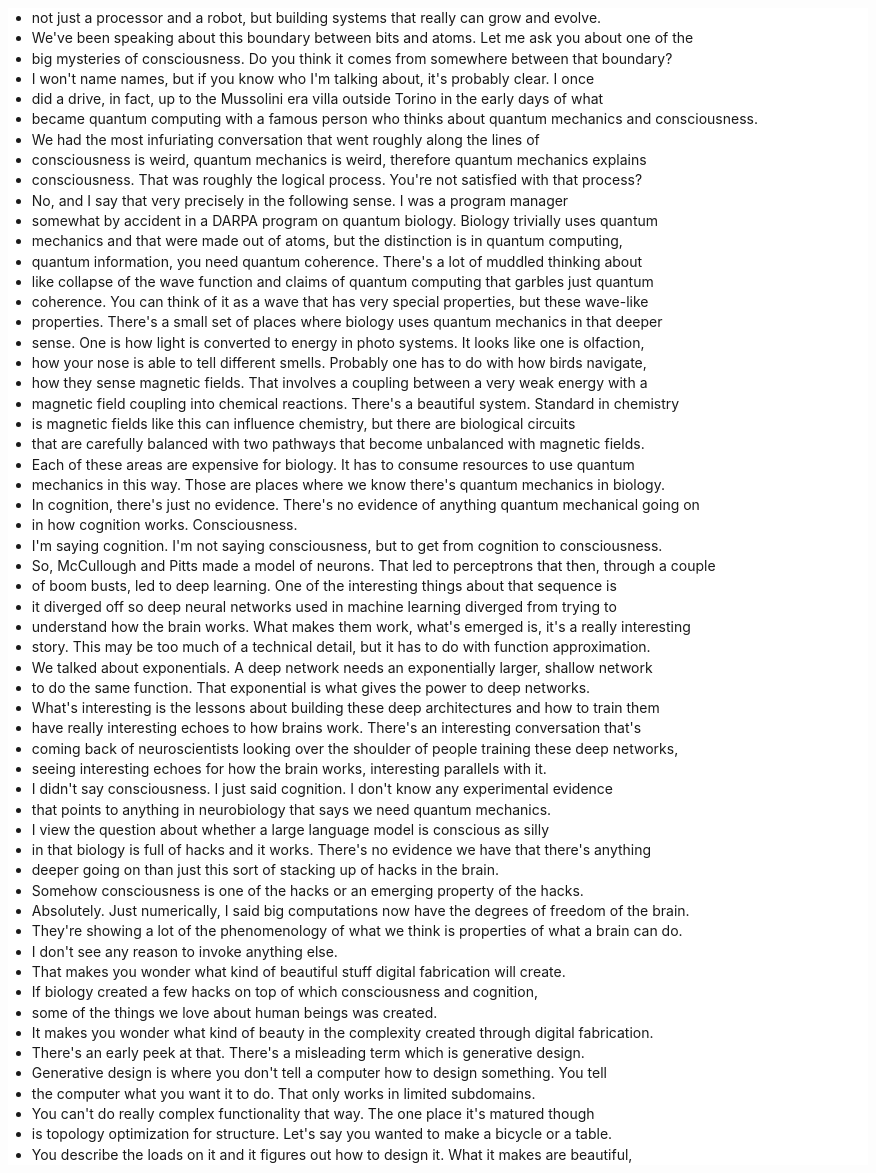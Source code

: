 *  not just a processor and a robot, but building systems that really can grow and evolve.
*  We've been speaking about this boundary between bits and atoms. Let me ask you about one of the
*  big mysteries of consciousness. Do you think it comes from somewhere between that boundary?
*  I won't name names, but if you know who I'm talking about, it's probably clear. I once
*  did a drive, in fact, up to the Mussolini era villa outside Torino in the early days of what
*  became quantum computing with a famous person who thinks about quantum mechanics and consciousness.
*  We had the most infuriating conversation that went roughly along the lines of
*  consciousness is weird, quantum mechanics is weird, therefore quantum mechanics explains
*  consciousness. That was roughly the logical process. You're not satisfied with that process?
*  No, and I say that very precisely in the following sense. I was a program manager
*  somewhat by accident in a DARPA program on quantum biology. Biology trivially uses quantum
*  mechanics and that were made out of atoms, but the distinction is in quantum computing,
*  quantum information, you need quantum coherence. There's a lot of muddled thinking about
*  like collapse of the wave function and claims of quantum computing that garbles just quantum
*  coherence. You can think of it as a wave that has very special properties, but these wave-like
*  properties. There's a small set of places where biology uses quantum mechanics in that deeper
*  sense. One is how light is converted to energy in photo systems. It looks like one is olfaction,
*  how your nose is able to tell different smells. Probably one has to do with how birds navigate,
*  how they sense magnetic fields. That involves a coupling between a very weak energy with a
*  magnetic field coupling into chemical reactions. There's a beautiful system. Standard in chemistry
*  is magnetic fields like this can influence chemistry, but there are biological circuits
*  that are carefully balanced with two pathways that become unbalanced with magnetic fields.
*  Each of these areas are expensive for biology. It has to consume resources to use quantum
*  mechanics in this way. Those are places where we know there's quantum mechanics in biology.
*  In cognition, there's just no evidence. There's no evidence of anything quantum mechanical going on
*  in how cognition works. Consciousness.
*  I'm saying cognition. I'm not saying consciousness, but to get from cognition to consciousness.
*  So, McCullough and Pitts made a model of neurons. That led to perceptrons that then, through a couple
*  of boom busts, led to deep learning. One of the interesting things about that sequence is
*  it diverged off so deep neural networks used in machine learning diverged from trying to
*  understand how the brain works. What makes them work, what's emerged is, it's a really interesting
*  story. This may be too much of a technical detail, but it has to do with function approximation.
*  We talked about exponentials. A deep network needs an exponentially larger, shallow network
*  to do the same function. That exponential is what gives the power to deep networks.
*  What's interesting is the lessons about building these deep architectures and how to train them
*  have really interesting echoes to how brains work. There's an interesting conversation that's
*  coming back of neuroscientists looking over the shoulder of people training these deep networks,
*  seeing interesting echoes for how the brain works, interesting parallels with it.
*  I didn't say consciousness. I just said cognition. I don't know any experimental evidence
*  that points to anything in neurobiology that says we need quantum mechanics.
*  I view the question about whether a large language model is conscious as silly
*  in that biology is full of hacks and it works. There's no evidence we have that there's anything
*  deeper going on than just this sort of stacking up of hacks in the brain.
*  Somehow consciousness is one of the hacks or an emerging property of the hacks.
*  Absolutely. Just numerically, I said big computations now have the degrees of freedom of the brain.
*  They're showing a lot of the phenomenology of what we think is properties of what a brain can do.
*  I don't see any reason to invoke anything else.
*  That makes you wonder what kind of beautiful stuff digital fabrication will create.
*  If biology created a few hacks on top of which consciousness and cognition,
*  some of the things we love about human beings was created.
*  It makes you wonder what kind of beauty in the complexity created through digital fabrication.
*  There's an early peek at that. There's a misleading term which is generative design.
*  Generative design is where you don't tell a computer how to design something. You tell
*  the computer what you want it to do. That only works in limited subdomains.
*  You can't do really complex functionality that way. The one place it's matured though
*  is topology optimization for structure. Let's say you wanted to make a bicycle or a table.
*  You describe the loads on it and it figures out how to design it. What it makes are beautiful,